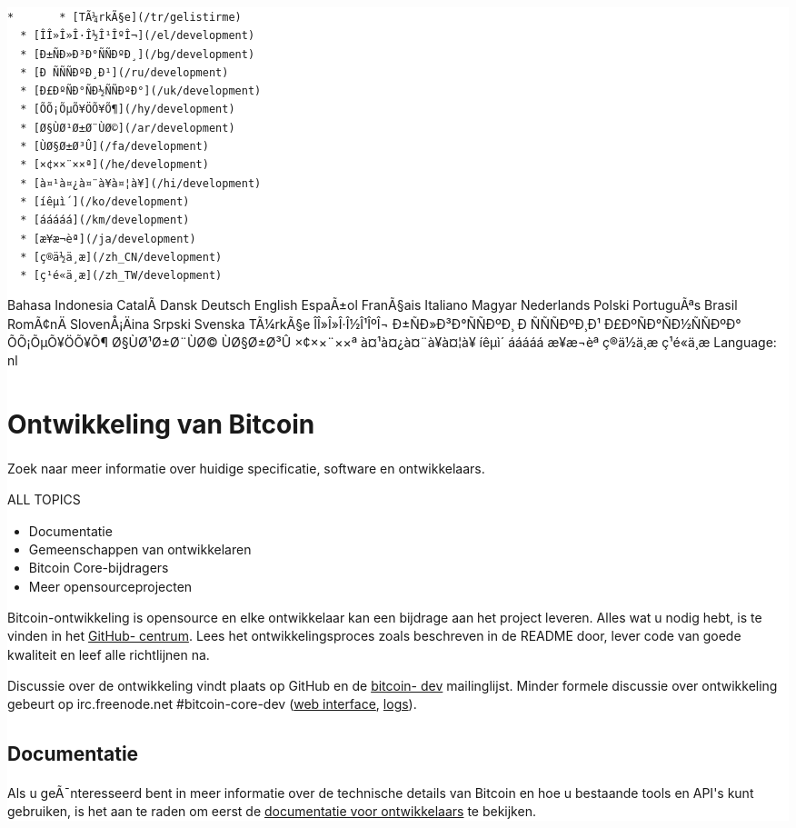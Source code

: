     *       * [TÃ¼rkÃ§e](/tr/gelistirme)
      * [ÎÎ»Î»Î·Î½Î¹ÎºÎ¬](/el/development)
      * [Ð±ÑÐ»Ð³Ð°ÑÑÐºÐ¸](/bg/development)
      * [Ð ÑÑÑÐºÐ¸Ð¹](/ru/development)
      * [Ð£ÐºÑÐ°ÑÐ½ÑÑÐºÐ°](/uk/development)
      * [ÕÕ¡ÕµÕ¥ÖÕ¥Õ¶](/hy/development)
      * [Ø§ÙØ¹Ø±Ø¨ÙØ©](/ar/development)
      * [ÙØ§Ø±Ø³Û](/fa/development)
      * [×¢××¨××ª](/he/development)
      * [à¤¹à¤¿à¤¨à¥à¤¦à¥](/hi/development)
      * [íêµ­ì´](/ko/development)
      * [ááááá](/km/development)
      * [æ¥æ¬èª](/ja/development)
      * [ç®ä½ä¸­æ](/zh_CN/development)
      * [ç¹é«ä¸­æ](/zh_TW/development)

Bahasa Indonesia CatalÃ  Dansk Deutsch English EspaÃ±ol FranÃ§ais Italiano
Magyar Nederlands Polski PortuguÃªs Brasil RomÃ¢nÄ SlovenÅ¡Äina Srpski
Svenska TÃ¼rkÃ§e ÎÎ»Î»Î·Î½Î¹ÎºÎ¬ Ð±ÑÐ»Ð³Ð°ÑÑÐºÐ¸ Ð ÑÑÑÐºÐ¸Ð¹
Ð£ÐºÑÐ°ÑÐ½ÑÑÐºÐ° ÕÕ¡ÕµÕ¥ÖÕ¥Õ¶ Ø§ÙØ¹Ø±Ø¨ÙØ© ÙØ§Ø±Ø³Û ×¢××¨××ª
à¤¹à¤¿à¤¨à¥à¤¦à¥ íêµ­ì´ ááááá æ¥æ¬èª ç®ä½ä¸­æ
ç¹é«ä¸­æ Language: nl

# Ontwikkeling van Bitcoin

Zoek naar meer informatie over huidige specificatie, software en
ontwikkelaars.

ALL TOPICS

  * Documentatie
  * Gemeenschappen van ontwikkelaren
  * Bitcoin Core-bijdragers
  * Meer opensourceprojecten

Bitcoin-ontwikkeling is opensource en elke ontwikkelaar kan een bijdrage aan
het project leveren. Alles wat u nodig hebt, is te vinden in het [GitHub-
centrum](https://github.com/bitcoin/bitcoin). Lees het ontwikkelingsproces
zoals beschreven in de README door, lever code van goede kwaliteit en leef
alle richtlijnen na.

Discussie over de ontwikkeling vindt plaats op GitHub en de [bitcoin-
dev](https://lists.linuxfoundation.org/mailman/listinfo/bitcoin-dev)
mailinglijst. Minder formele discussie over ontwikkeling gebeurt op
irc.freenode.net #bitcoin-core-dev ([web
interface](https://webchat.freenode.net/?channels=bitcoin-core-dev),
[logs](http://gnusha.org/bitcoin-core-dev/)).

## Documentatie

Als u geÃ¯nteresseerd bent in meer informatie over de technische details van
Bitcoin en hoe u bestaande tools en API's kunt gebruiken, is het aan te raden
om eerst de [documentatie voor ontwikkelaars](https://developer.bitcoin.org/)
te bekijken.
